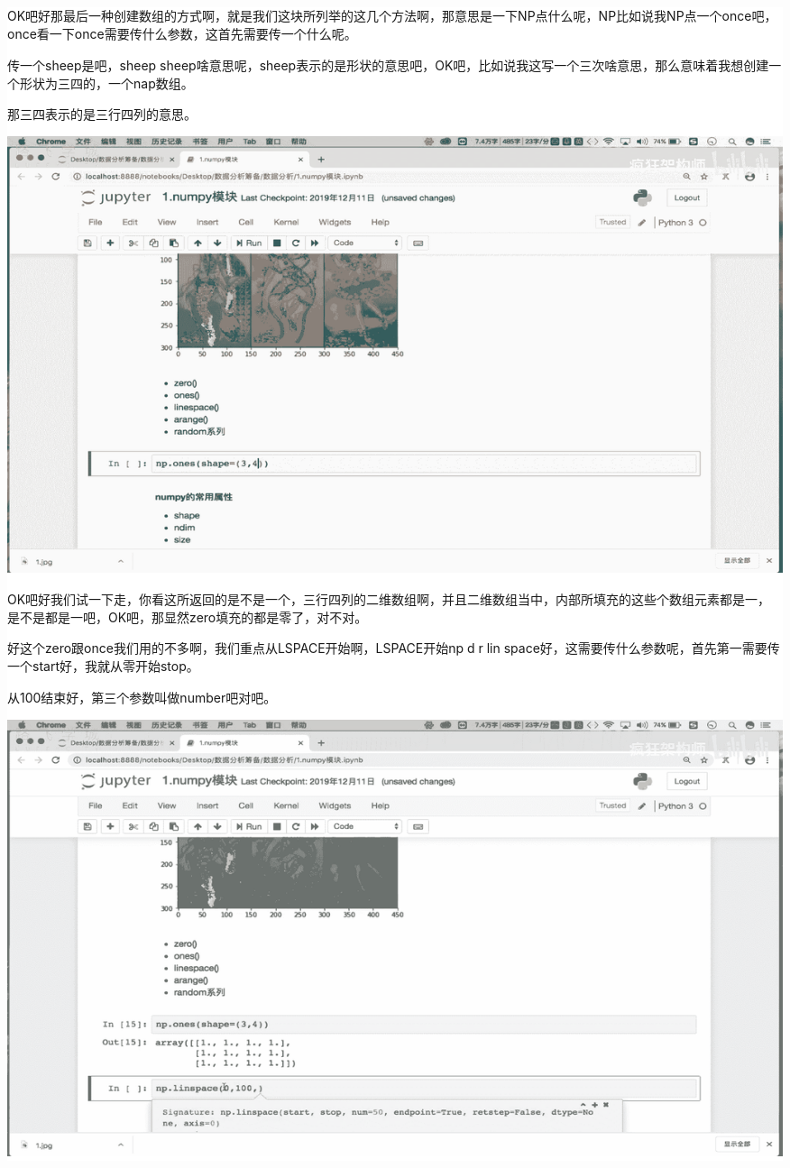 OK吧好那最后一种创建数组的方式啊，就是我们这块所列举的这几个方法啊，那意思是一下NP点什么呢，NP比如说我NP点一个once吧，once看一下once需要传什么参数，这首先需要传一个什么呢。

传一个sheep是吧，sheep sheep啥意思呢，sheep表示的是形状的意思吧，OK吧，比如说我这写一个三次啥意思，那么意味着我想创建一个形状为三四的，一个nap数组。

那三四表示的是三行四列的意思。

![](img/999b39ff16cdf7a46fa5f328c0a2c929_75.png)

OK吧好我们试一下走，你看这所返回的是不是一个，三行四列的二维数组啊，并且二维数组当中，内部所填充的这些个数组元素都是一，是不是都是一吧，OK吧，那显然zero填充的都是零了，对不对。

好这个zero跟once我们用的不多啊，我们重点从LSPACE开始啊，LSPACE开始np d r lin space好，这需要传什么参数呢，首先第一需要传一个start好，我就从零开始stop。

从100结束好，第三个参数叫做number吧对吧。

![](img/999b39ff16cdf7a46fa5f328c0a2c929_77.png)
